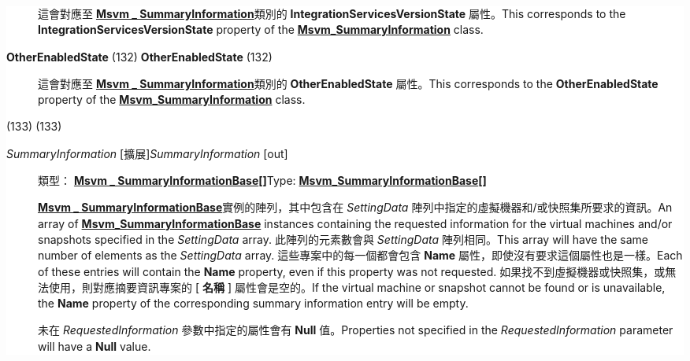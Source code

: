 
</dt> <dd>

<span data-ttu-id="a7a8d-190">這會對應至 [**Msvm \_ SummaryInformation**](msvm-summaryinformation.md)類別的 **IntegrationServicesVersionState** 屬性。</span><span class="sxs-lookup"><span data-stu-id="a7a8d-190">This corresponds to the **IntegrationServicesVersionState** property of the [**Msvm\_SummaryInformation**](msvm-summaryinformation.md) class.</span></span>

</dd> <dt>

<span id="OtherEnabledState"></span><span id="otherenabledstate"></span><span id="OTHERENABLEDSTATE"></span>

<span data-ttu-id="a7a8d-191"><span id="OtherEnabledState"></span><span id="otherenabledstate"></span><span id="OTHERENABLEDSTATE"></span>**OtherEnabledState** (132) </span><span class="sxs-lookup"><span data-stu-id="a7a8d-191"><span id="OtherEnabledState"></span><span id="otherenabledstate"></span><span id="OTHERENABLEDSTATE"></span>**OtherEnabledState** (132)</span></span>


</dt> <dd>

<span data-ttu-id="a7a8d-192">這會對應至 [**Msvm \_ SummaryInformation**](msvm-summaryinformation.md)類別的 **OtherEnabledState** 屬性。</span><span class="sxs-lookup"><span data-stu-id="a7a8d-192">This corresponds to the **OtherEnabledState** property of the [**Msvm\_SummaryInformation**](msvm-summaryinformation.md) class.</span></span>

</dd> <dt>



 <span data-ttu-id="a7a8d-193"> (133) </span><span class="sxs-lookup"><span data-stu-id="a7a8d-193">(133)</span></span>


</dt> <dd></dd> </dl> </dd> <dt>

<span data-ttu-id="a7a8d-194">*SummaryInformation* \[擴展\]</span><span class="sxs-lookup"><span data-stu-id="a7a8d-194">*SummaryInformation* \[out\]</span></span>
</dt> <dd>

<span data-ttu-id="a7a8d-195">類型： **[ **Msvm \_ SummaryInformationBase**](msvm-summaryinformationbase.md)\[\]**</span><span class="sxs-lookup"><span data-stu-id="a7a8d-195">Type: **[**Msvm\_SummaryInformationBase**](msvm-summaryinformationbase.md)\[\]**</span></span>

<span data-ttu-id="a7a8d-196">[**Msvm \_ SummaryInformationBase**](msvm-summaryinformationbase.md)實例的陣列，其中包含在 *SettingData* 陣列中指定的虛擬機器和/或快照集所要求的資訊。</span><span class="sxs-lookup"><span data-stu-id="a7a8d-196">An array of [**Msvm\_SummaryInformationBase**](msvm-summaryinformationbase.md) instances containing the requested information for the virtual machines and/or snapshots specified in the *SettingData* array.</span></span> <span data-ttu-id="a7a8d-197">此陣列的元素數會與 *SettingData* 陣列相同。</span><span class="sxs-lookup"><span data-stu-id="a7a8d-197">This array will have the same number of elements as the *SettingData* array.</span></span> <span data-ttu-id="a7a8d-198">這些專案中的每一個都會包含 **Name** 屬性，即使沒有要求這個屬性也是一樣。</span><span class="sxs-lookup"><span data-stu-id="a7a8d-198">Each of these entries will contain the **Name** property, even if this property was not requested.</span></span> <span data-ttu-id="a7a8d-199">如果找不到虛擬機器或快照集，或無法使用，則對應摘要資訊專案的 [ **名稱** ] 屬性會是空的。</span><span class="sxs-lookup"><span data-stu-id="a7a8d-199">If the virtual machine or snapshot cannot be found or is unavailable, the **Name** property of the corresponding summary information entry will be empty.</span></span>

<span data-ttu-id="a7a8d-200">未在 *RequestedInformation* 參數中指定的屬性會有 **Null** 值。</span><span class="sxs-lookup"><span data-stu-id="a7a8d-200">Properties not specified in the *RequestedInformation* parameter will have a **Null** value.</span></span>
